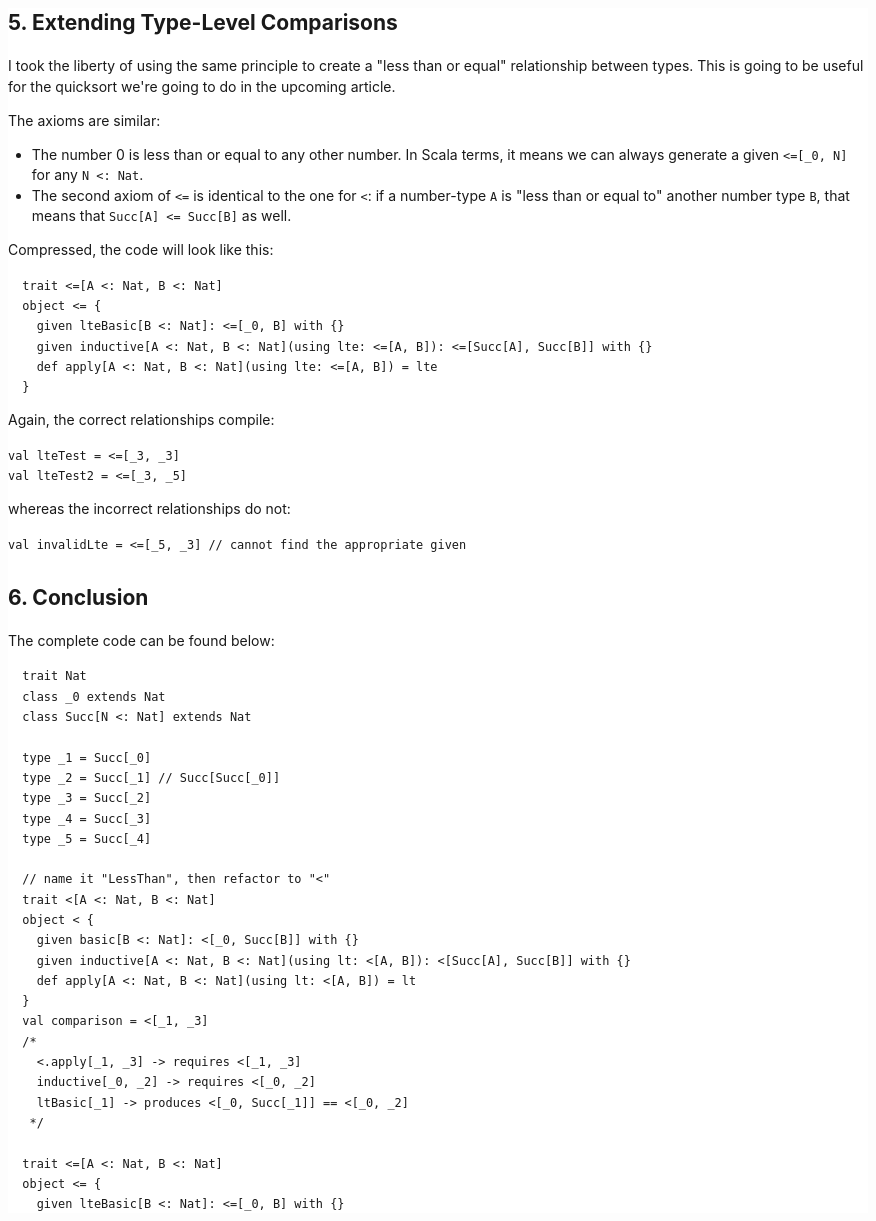 ## 5. Extending Type-Level Comparisons

I took the liberty of using the same principle to create a "less than or equal" relationship between types. This is going to be useful for the quicksort we're going to do in the upcoming article.

The axioms are similar:

- The number 0 is less than or equal to any other number. In Scala terms, it means we can always generate a given `<=[_0, N]` for any `N <: Nat`.
- The second axiom of `<=` is identical to the one for `<`: if a number-type `A` is "less than or equal to" another number type `B`, that means that `Succ[A] <= Succ[B]` as well.

Compressed, the code will look like this:

```scala3
  trait <=[A <: Nat, B <: Nat]
  object <= {
    given lteBasic[B <: Nat]: <=[_0, B] with {}
    given inductive[A <: Nat, B <: Nat](using lte: <=[A, B]): <=[Succ[A], Succ[B]] with {}
    def apply[A <: Nat, B <: Nat](using lte: <=[A, B]) = lte
  }
```

Again, the correct relationships compile:

```scala3
val lteTest = <=[_3, _3]
val lteTest2 = <=[_3, _5]
```

whereas the incorrect relationships do not:

```scala3
val invalidLte = <=[_5, _3] // cannot find the appropriate given
```

## 6. Conclusion

The complete code can be found below:

```scala3
  trait Nat
  class _0 extends Nat
  class Succ[N <: Nat] extends Nat

  type _1 = Succ[_0]
  type _2 = Succ[_1] // Succ[Succ[_0]]
  type _3 = Succ[_2]
  type _4 = Succ[_3]
  type _5 = Succ[_4]

  // name it "LessThan", then refactor to "<"
  trait <[A <: Nat, B <: Nat]
  object < {
    given basic[B <: Nat]: <[_0, Succ[B]] with {}
    given inductive[A <: Nat, B <: Nat](using lt: <[A, B]): <[Succ[A], Succ[B]] with {}
    def apply[A <: Nat, B <: Nat](using lt: <[A, B]) = lt
  }
  val comparison = <[_1, _3]
  /*
    <.apply[_1, _3] -> requires <[_1, _3]
    inductive[_0, _2] -> requires <[_0, _2]
    ltBasic[_1] -> produces <[_0, Succ[_1]] == <[_0, _2]
   */

  trait <=[A <: Nat, B <: Nat]
  object <= {
    given lteBasic[B <: Nat]: <=[_0, B] with {}
```